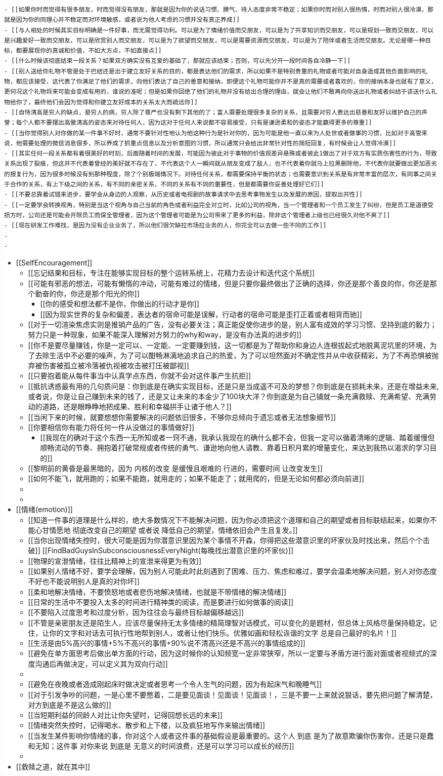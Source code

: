 	- [[如果你时而觉得有很多朋友，时而觉得没有朋友，那就是因为你的说话习惯、脾气、待人态度非常不稳定；如果你时而对别人很热情，时而对别人很冷漠，那就是因为你的同理心并不稳定而对环境敏感，或者说为他人考虑的习惯并没有真正养成]]
	- [[与人相处的时候其实目标明确是一件好事，而无需觉得功利。可以是为了情绪价值而交朋友，可以是为了共享知识而交朋友，可以是规划一致而交朋友，可以是兴趣爱好一致而交朋友，可以是欣赏别人而交朋友，可以是为了欲望而交朋友，可以是需要资源而交朋友，可以是为了陪伴或者生活而交朋友。无论是哪一种目标，都要展现你的真诚和价值，不如大方点，不如直接点]]
	- [[什么时候该彻底结束一段关系？如果双方确实没有互爱的基础了，那就应该结束；否则，可以先分开一段时间各自冷静一下]]
	- [[别人送给你礼物不管是处于巴结还是出于建立友好关系的目的，都是表达他们的需求，所以如果不是特别贵重的礼物或者可能对自身造成其他负面影响的礼物，都应该接受，这代表了你满足了他们的需求，向他们表达了自己的善意和接纳，即便这个礼物可能你并不是真的需要或者喜欢的，你的接纳本身也就有了意义，更何况这个礼物将来可能会变成有用的，谁说的准呢；但是如果你回绝了他们的礼物并没有给出合理的理由，就会让他们不敢再向你送出礼物或者纠结于该送什么礼物给你了，最终他们会因为觉得和你建立友好成本的关系太大而疏远你]]
	- [[自恃清高是穷人的缺点，是穷人的病，穷人除了尊严也没有剩下其他的了；富人需要处理很多复杂的关系，且需要对穷人表达出慈善和友好以维护自己的声誉；每个人都不要摆出高傲清高的姿态来对待任何人，因为这对于任何人来说都不容易接受，只有是谦逊柔和的姿态才能赢得更多的尊重]]
	- [[当你觉得别人对你做的某一件事不好时，通常不要针对性地认为他这种行为是针对你的，因为可能是他一直以来为人处世或者做事的习惯，比如对于高管来说，他需要处理的微信消息很多，所以养成了抓重点信息以及分析意图的习惯，所以通常只会给出非常针对性的简短回复，有时候会让人觉得冷漠]]
	- [[其实任何一段关系都有着很美好的时刻，后面随着时间的发展，可能因为彼此对于事物的价值观差异悬殊或者彼此1做出了对于双方有实质伤害性的行为，导致关系出现了裂痕，但这并不代表着曾经的美好就不存在了，不代表这个人一瞬间就从朋友变成了敌人，也不代表着你就马上拉黑删除他，不代表你就要做出更加恶劣的报复行为，因为很多时候没有到那种程度，除了个别极端情况下。对待任何关系，都需要保持平衡的状态；也需要意识到关系是有非常丰富的层次，有同事之间关于合作的关系，有上下级之间的关系，有不同的亲密关系，不同的关系有不同的重要性，但是都需要你妥善处理好它们]]
	- [[不要总靠着试错来进步，要学会从身边的人观察，从历史或者电视剧的故事请求中去思考事物发生以及发展的原因，提取出共性]]
	- [[一定要学会转换视角，特别是当这个视角与自己当前的角色或者利益完全对立时，比如公司的视角，当一个管理者和一个员工发生了纠纷，但是员工是道德受损方时，公司还是可能会开除员工而保全管理者，因为这个管理者可能是为公司带来了更多的利益，除非这个管理者上级也已经很久对他不爽了]]
	- [[现在研发工作难找，是因为没有企业业务了，所以他们很欠缺拉市场拉业务的人，你完全可以去做一些不同的工作]]
	-
	-
- [[SelfEncouragement]]
	- [[忘记结果和目标，专注在能够实现目标的整个运转系统上，花精力去设计和迭代这个系统]]
	- [[可能有邪恶的想法，可能有懒惰的冲动，可能有难过的情绪，但是只要你最终做出了正确的选择，你还是那个善良的你，你还是那个勤奋的你，你还是那个阳光的你]]
		- [[你的感受和想法都不是你，你做出的行动才是你]]
		- [[因为现实世界的复杂和偏差，表达者的宿命可能是误解，行动者的宿命可能是歪打正着或者相背而驰]]
	- [[对于一切渲染焦虑实则是推销产品的广告，没有必要关注；真正能促使你进步的是，别人富有成效的学习习惯、坚持到底的毅力；努力只是一种现象，如果不能深入理解对方努力的why和way，是没有办法真的进步的]]
	- [[你不是要尽量赚钱，你是一定可以、一定能、一定要赚到钱，这一切都是为了帮助你和身边人连根拔起式地脱离泥坑里的环境，为了去除生活中不必要的噪声，为了可以酣畅淋漓地追求自己的热爱，为了可以坦然面对不确定性并从中收获精彩，为了不再恐惧被抛弃被伤害被孤立被冷落被仇视被攻击被打压被鄙视]]
	- [[只要抱着能从每件事当中认真学点东西，你就不会对这件事产生抗拒]]
	- [[抵抗诱惑最有用的几句质问是：你到底是在确实实现目标，还是只是当成遥不可及的梦想？你到底是在损耗未来，还是在增益未来, 或者说，你是让自己赚到未来的钱了，还是又让未来的本金少了100块大洋？你到底是为自己铺就一条充满救赎、充满希望、充满劳动的道路，还是眼睁睁地把成果、胜利和幸福拱手让诸于他人？]]
	- [[当闲下来的时候，就要想想你需要解决的问题依旧很多，不够你总倾向于遗忘或者无法想象细节]]
	- [[你要相信你有能力将任何一件从没做过的事情做好]]
		- [[我现在的确对于这个东西一无所知或者一窍不通，我承认我现在的确什么都不会，但我一定可以循着清晰的逻辑、踏着缓慢但顺畅流动的节奏、拥抱着打破常规或者传统的勇气、谦逊地向他人请教、靠着日积月累的增量变化，来达到我热以渴求的学习目的]]
	- [[黎明前的黄昏是最黑暗的，因为 内核的改变 是缓慢且艰难的 行进的，需要时间 让改变发生]]
	- [[如何不能飞，就用跑的；如果不能跑，就用走的；如果不能走了；就用爬的，但是无论如何都必须向前进]]
	-
	-
- [[情绪(emotion)]]
	- [[知道一件事的道理是什么样的，绝大多数情况下不能解决问题，因为你必须把这个道理和自己的期望或者目标联结起来，如果你不能心甘情愿地 彻底改变自己的期望 或者说 降低自己的期望，情绪依旧会产生且复发。]]
	- [[当你出现情绪失控时，很大可能是因为你潜意识里因为某个事情不开森，你得把这些潜意识里的坏家伙及时找出来，然后个个击破]] [[FindBadGuysInSubconsciousnessEveryNight(每晚找出潜意识里的坏家伙)]]
	- [[物理的宣泄情绪，往往比精神上的宣泄来得更为有效]]
	- [[如果别人情绪不好，要学会理解，因为别人可能此时此刻遇到了困难、压力、焦虑和难过，要学会温柔地解决问题，别人对你态度不好也不能说明别人是真的对你坏]]
	- [[柔和地解决情绪，不要愤怒地或者悲伤地解决情绪，也就是不带情绪的解决情绪]]
	- [[日常的生活中不要投入太多的时间进行精神类的阅读，而是要进行如何做事的阅读]]
	- [[不要陷入过度思考和过度分析，因为往往会与最终目标越偏移越远]]
	- [[不管是亲密朋友还是陌生人，应该尽量保持无太多情绪的精简理智对话模式，可以变化的是题材，但总体上风格尽量保持稳定。记住，让你的文字和对话去可执行性地帮到别人，或者让他们快乐。优雅如画和轻松诙谐的文字 总是自己最好的名片！]]
	- [[生活是由5%高兴的事情+5%不高兴的事情+90%说不清高兴还是不高兴的事情组成的]]
	- [[避免在单方面思考后做出单方面的行动，因为这时候你的认知频宽一定非常狭窄，所以一定要与矛盾方进行面对面或者视频式的深度沟通后再做决定，可以定义其为双向行动]]
	-
	- [[避免在夜晚或者造成刚起床时做决定或者思考一个令人生气的问题，因为有起床气和晚睡气]]
	- [[对于引发争吵的问题，一是心里不要憋着，二是要见面谈！见面谈！见面谈！，三是不要一上来就说狠话，要先把问题了解清楚，对方到底是不是这么做的]]
	- [[当短期利益的同龄人对比让你失望时，记得回想长远的未来]]
	- [[情绪突然失控时，记得喝水、散步和上下楼，以及疯狂地写作来输出情绪]]
	- [[当发生某件影响你情绪的事，你对这个人或者这件事的基础假设是最重要的。这个人 到底 是为了故意欺骗你伤害你，还是只是蠢和无知；这件事 对你来说 到底是 无意义的时间浪费，还是可以学习可以成长的经历]]
	-
- [[救赎之道，就在其中]]